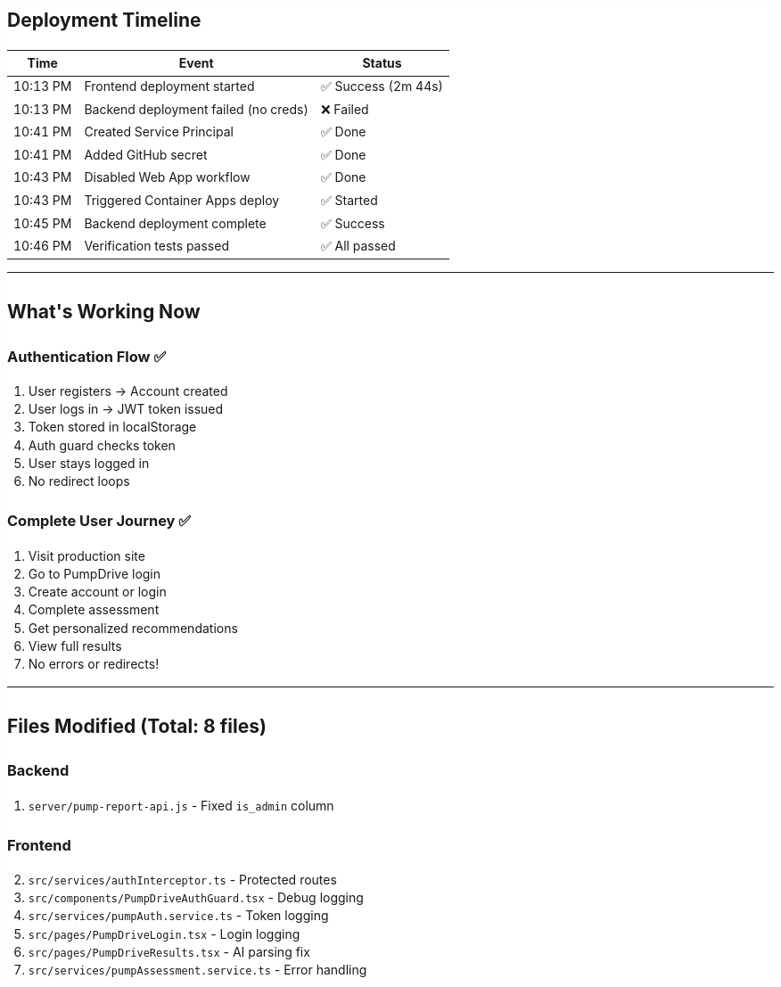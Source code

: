 
## Deployment Timeline

| Time | Event | Status |
|------|-------|--------|
| 10:13 PM | Frontend deployment started | ✅ Success (2m 44s) |
| 10:13 PM | Backend deployment failed (no creds) | ❌ Failed |
| 10:41 PM | Created Service Principal | ✅ Done |
| 10:41 PM | Added GitHub secret | ✅ Done |
| 10:43 PM | Disabled Web App workflow | ✅ Done |
| 10:43 PM | Triggered Container Apps deploy | ✅ Started |
| 10:45 PM | Backend deployment complete | ✅ Success |
| 10:46 PM | Verification tests passed | ✅ All passed |

---

## What's Working Now

### Authentication Flow ✅
1. User registers → Account created
2. User logs in → JWT token issued
3. Token stored in localStorage
4. Auth guard checks token
5. User stays logged in
6. No redirect loops

### Complete User Journey ✅
1. Visit production site
2. Go to PumpDrive login
3. Create account or login
4. Complete assessment
5. Get personalized recommendations
6. View full results
7. No errors or redirects!

---

## Files Modified (Total: 8 files)

### Backend
1. `server/pump-report-api.js` - Fixed `is_admin` column

### Frontend  
2. `src/services/authInterceptor.ts` - Protected routes
3. `src/components/PumpDriveAuthGuard.tsx` - Debug logging
4. `src/services/pumpAuth.service.ts` - Token logging
5. `src/pages/PumpDriveLogin.tsx` - Login logging
6. `src/pages/PumpDriveResults.tsx` - AI parsing fix
7. `src/services/pumpAssessment.service.ts` - Error handling
